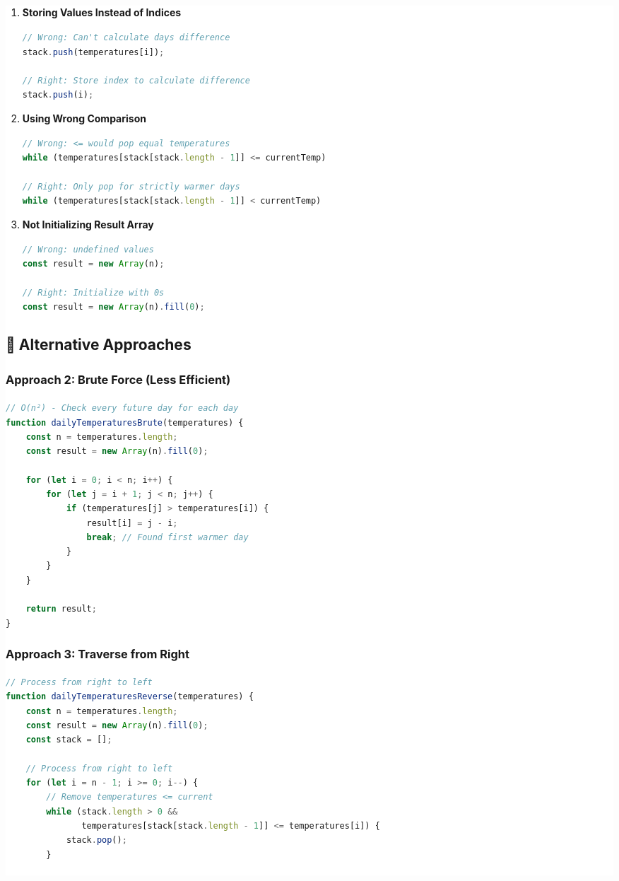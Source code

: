 1. **Storing Values Instead of Indices**
   ```javascript
   // Wrong: Can't calculate days difference
   stack.push(temperatures[i]);
   
   // Right: Store index to calculate difference
   stack.push(i);
   ```

2. **Using Wrong Comparison**
   ```javascript
   // Wrong: <= would pop equal temperatures
   while (temperatures[stack[stack.length - 1]] <= currentTemp)
   
   // Right: Only pop for strictly warmer days
   while (temperatures[stack[stack.length - 1]] < currentTemp)
   ```

3. **Not Initializing Result Array**
   ```javascript
   // Wrong: undefined values
   const result = new Array(n);
   
   // Right: Initialize with 0s
   const result = new Array(n).fill(0);
   ```

## 🔄 Alternative Approaches

### Approach 2: Brute Force (Less Efficient)
```javascript
// O(n²) - Check every future day for each day
function dailyTemperaturesBrute(temperatures) {
    const n = temperatures.length;
    const result = new Array(n).fill(0);
    
    for (let i = 0; i < n; i++) {
        for (let j = i + 1; j < n; j++) {
            if (temperatures[j] > temperatures[i]) {
                result[i] = j - i;
                break; // Found first warmer day
            }
        }
    }
    
    return result;
}
```

### Approach 3: Traverse from Right
```javascript
// Process from right to left
function dailyTemperaturesReverse(temperatures) {
    const n = temperatures.length;
    const result = new Array(n).fill(0);
    const stack = [];
    
    // Process from right to left
    for (let i = n - 1; i >= 0; i--) {
        // Remove temperatures <= current
        while (stack.length > 0 && 
               temperatures[stack[stack.length - 1]] <= temperatures[i]) {
            stack.pop();
        }
        
```